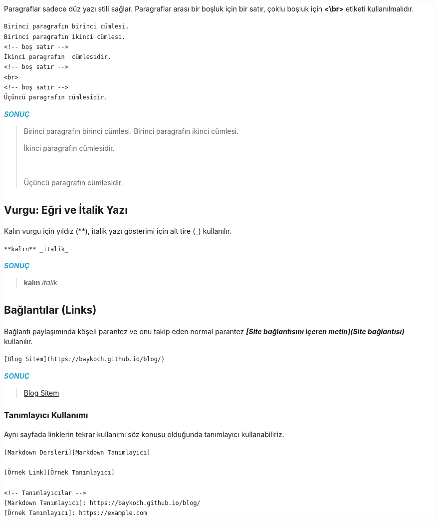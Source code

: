 Paragraflar sadece düz yazı stili sağlar. Paragraflar arası bir boşluk için bir satır, çoklu boşluk için **<\br>** etiketi
kullanılmalıdır.  

~~~~~~~~
Birinci paragrafın birinci cümlesi.
Birinci paragrafın ikinci cümlesi.
<!-- boş satır -->
İkinci paragrafın  cümlesidir.
<!-- boş satır -->
<br>
<!-- boş satır -->
Üçüncü paragrafın cümlesidir.
~~~~~~~~
<span style="color:#26A4C8"> **_SONUÇ_** </span>

>Birinci paragrafın birinci cümlesi.
Birinci paragrafın ikinci cümlesi.
>
> İkinci paragrafın  cümlesidir.
>
> <br>
>
> Üçüncü paragrafın cümlesidir.


## Vurgu: Eğri ve İtalik Yazı

Kalın vurgu için yıldız (\*\*), italik yazı gösterimi için alt tire (\_) kullanılır.
~~~~~~~~
**kalın** _italik_
~~~~~~~~

<span style="color:#26A4C8"> **_SONUÇ_** </span>

> **kalın** _italik_

## Bağlantılar (Links)

Bağlantı paylaşımında köşeli parantez ve onu takip eden normal parantez **_\[Site bağlantısını içeren metin\]\(Site bağlantısı\)_** kullanılır.

~~~~~~~~
[Blog Sitem](https://baykoch.github.io/blog/)
~~~~~~~~

<span style="color:#26A4C8"> **_SONUÇ_** </span>

>[Blog Sitem](https://baykoch.github.io/blog/)

### Tanımlayıcı Kullanımı

Aynı sayfada linklerin tekrar kullanımı söz konusu olduğunda tanımlayıcı kullanabiliriz.

~~~~~~~~
[Markdown Dersleri][Markdown Tanımlayıcı]

[Örnek Link][Örnek Tanımlayıcı]

<!-- Tanımlayıcılar -->
[Markdown Tanımlayıcı]: https://baykoch.github.io/blog/
[Örnek Tanımlayıcı]: https://example.com

~~~~~~~~
